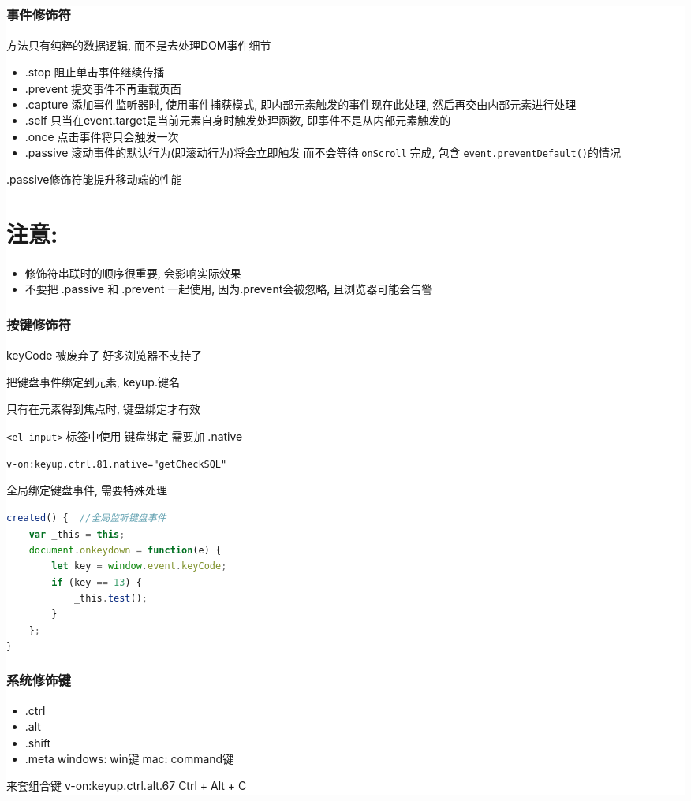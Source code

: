 ### 事件修饰符

方法只有纯粹的数据逻辑, 而不是去处理DOM事件细节

* .stop 阻止单击事件继续传播
* .prevent 提交事件不再重载页面
* .capture  添加事件监听器时, 使用事件捕获模式, 即内部元素触发的事件现在此处理, 然后再交由内部元素进行处理
* .self    只当在event.target是当前元素自身时触发处理函数, 即事件不是从内部元素触发的
* .once    点击事件将只会触发一次
* .passive   滚动事件的默认行为(即滚动行为)将会立即触发 而不会等待 `onScroll` 完成, 包含 `event.preventDefault()`的情况

.passive修饰符能提升移动端的性能

# 注意: 

* 修饰符串联时的顺序很重要, 会影响实际效果
* 不要把 .passive 和 .prevent 一起使用, 因为.prevent会被忽略, 且浏览器可能会告警

### 按键修饰符

keyCode 被废弃了 好多浏览器不支持了

把键盘事件绑定到元素,   keyup.键名

只有在元素得到焦点时, 键盘绑定才有效

`<el-input>` 标签中使用 键盘绑定 需要加 .native

```html
v-on:keyup.ctrl.81.native="getCheckSQL"
```

全局绑定键盘事件, 需要特殊处理

```JavaScript
created() {  //全局监听键盘事件
	var _this = this;
	document.onkeydown = function(e) {
		let key = window.event.keyCode;
		if (key == 13) {
			_this.test();
		}
	};
}
```


### 系统修饰键

* .ctrl
* .alt
* .shift
* .meta  windows: win键   mac: command键

来套组合键   v-on:keyup.ctrl.alt.67  Ctrl + Alt + C
